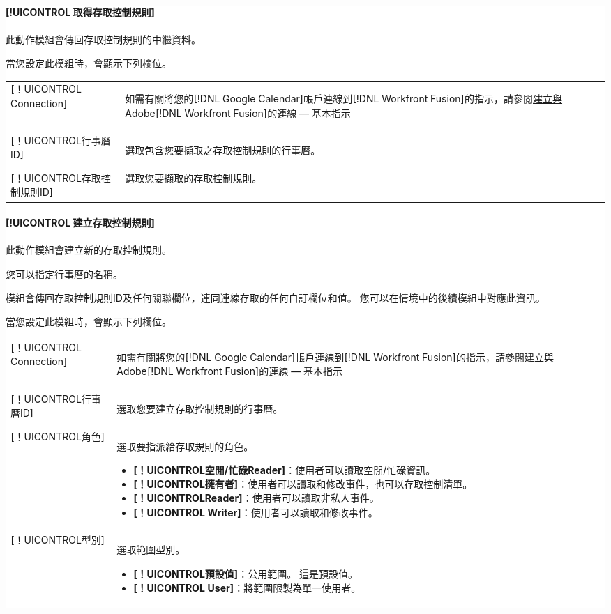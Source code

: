 #### [!UICONTROL 取得存取控制規則]

此動作模組會傳回存取控制規則的中繼資料。

當您設定此模組時，會顯示下列欄位。

<table style="table-layout:auto"> 
 <col> 
 <col> 
 <tbody> 
  <tr> 
   <td role="rowheader">[！UICONTROL Connection] </td> 
   <td> <p>如需有關將您的[!DNL Google Calendar]帳戶連線到[!DNL Workfront Fusion]的指示，請參閱<a href="../../workfront-fusion/connections/connect-to-fusion-general.md" class="MCXref xref" data-mc-variable-override="">建立與Adobe[!DNL Workfront Fusion]的連線 — 基本指示</a></p> </td> 
  </tr> 
  <tr> 
   <td role="rowheader">[！UICONTROL行事曆ID]</td> 
   <td> <p>選取包含您要擷取之存取控制規則的行事曆。</p> </td> 
  </tr> 
  <tr> 
   <td role="rowheader">[！UICONTROL存取控制規則ID]</td> 
   <td>選取您要擷取的存取控制規則。</td> 
  </tr> 
 </tbody> 
</table>

#### [!UICONTROL 建立存取控制規則]

此動作模組會建立新的存取控制規則。

您可以指定行事曆的名稱。

模組會傳回存取控制規則ID及任何關聯欄位，連同連線存取的任何自訂欄位和值。 您可以在情境中的後續模組中對應此資訊。

當您設定此模組時，會顯示下列欄位。

<table style="table-layout:auto"> 
 <col> 
 <col> 
 <tbody> 
  <tr> 
   <td>[！UICONTROL Connection] </td> 
   <td> <p>如需有關將您的[!DNL Google Calendar]帳戶連線到[!DNL Workfront Fusion]的指示，請參閱<a href="../../workfront-fusion/connections/connect-to-fusion-general.md" class="MCXref xref" data-mc-variable-override="">建立與Adobe[!DNL Workfront Fusion]的連線 — 基本指示</a></p> </td> 
  </tr> 
  <tr> 
   <td>[！UICONTROL行事曆ID]</td> 
   <td> <p>選取您要建立存取控制規則的行事曆。</p> </td> 
  </tr> 
  <tr> 
   <td>[！UICONTROL角色]</td> 
   <td> <p>選取要指派給存取規則的角色。 </p> 
    <ul> 
     <li><strong>[！UICONTROL空閒/忙碌Reader]</strong>：使用者可以讀取空閒/忙碌資訊。 </li> 
     <li><strong>[！UICONTROL擁有者]</strong>：使用者可以讀取和修改事件，也可以存取控制清單。 </li> 
     <li><strong>[！UICONTROLReader]</strong>：使用者可以讀取非私人事件。 </li> 
     <li><strong>[！UICONTROL Writer]</strong>：使用者可以讀取和修改事件。</li> 
    </ul> </td> 
  </tr> 
  <tr> 
   <td>[！UICONTROL型別]</td> 
   <td> <p>選取範圍型別。 </p> 
    <ul> 
     <li><strong>[！UICONTROL預設值]</strong>：公用範圍。 這是預設值。 </li> 
     <li><strong>[！UICONTROL User]</strong>：將範圍限製為單一使用者。 </li> 